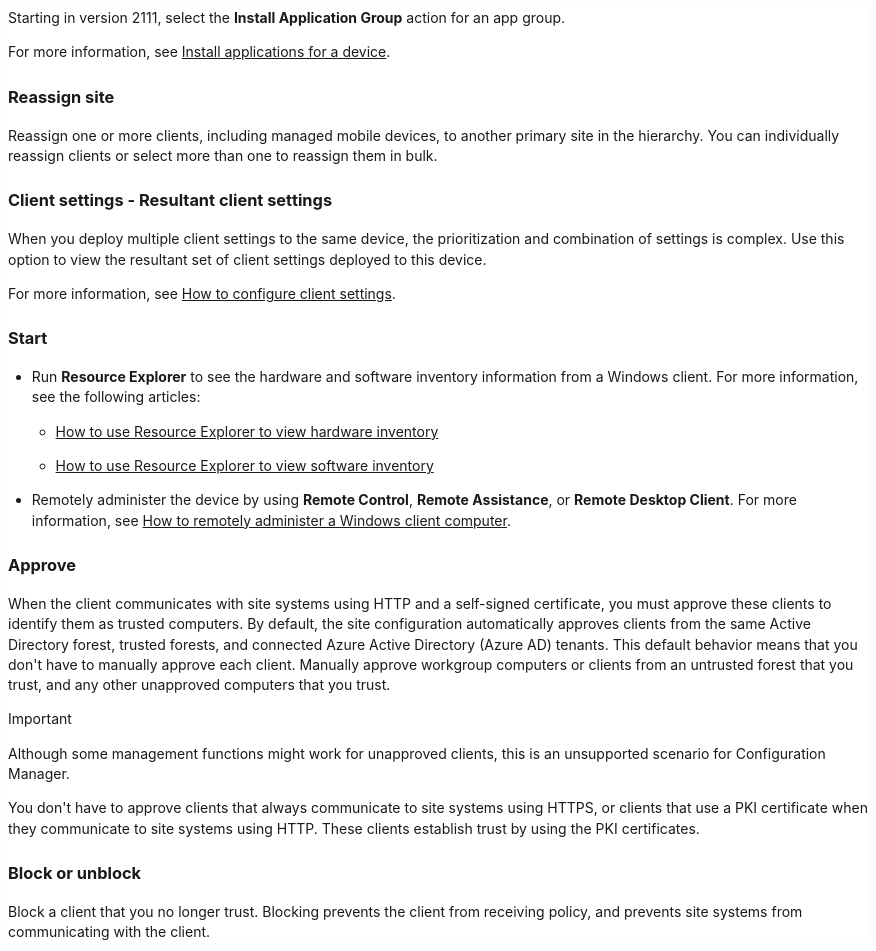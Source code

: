 Starting in version 2111, select the **Install Application Group** action for an app group.

For more information, see [Install applications for a device](../../../apps/deploy-use/install-app-for-device.md).

### Reassign site

Reassign one or more clients, including managed mobile devices, to another primary site in the hierarchy. You can individually reassign clients or select more than one to reassign them in bulk.  

### Client settings - Resultant client settings

When you deploy multiple client settings to the same device, the prioritization and combination of settings is complex. Use this option to view the resultant set of client settings deployed to this device.

For more information, see [How to configure client settings](../deploy/configure-client-settings.md).

### Start

- Run **Resource Explorer** to see the hardware and software inventory information from a Windows client. For more information, see the following articles:

  - [How to use Resource Explorer to view hardware inventory](inventory/use-resource-explorer-to-view-hardware-inventory.md)

  - [How to use Resource Explorer to view software inventory](inventory/use-resource-explorer-to-view-software-inventory.md)

- Remotely administer the device by using **Remote Control**, **Remote Assistance**, or **Remote Desktop Client**. For more information, see [How to remotely administer a Windows client computer](remote-control/remotely-administer-a-windows-client-computer.md).

### Approve

When the client communicates with site systems using HTTP and a self-signed certificate, you must approve these clients to identify them as trusted computers. By default, the site configuration automatically approves clients from the same Active Directory forest, trusted forests, and connected Azure Active Directory (Azure AD) tenants. This default behavior means that you don't have to manually approve each client. Manually approve workgroup computers or clients from an untrusted forest that you trust, and any other unapproved computers that you trust.

> [!IMPORTANT]  
> Although some management functions might work for unapproved clients, this is an unsupported scenario for Configuration Manager.  

You don't have to approve clients that always communicate to site systems using HTTPS, or clients that use a PKI certificate when they communicate to site systems using HTTP. These clients establish trust by using the PKI certificates.

### Block or unblock

Block a client that you no longer trust. Blocking prevents the client from receiving policy, and prevents site systems from communicating with the client.  
